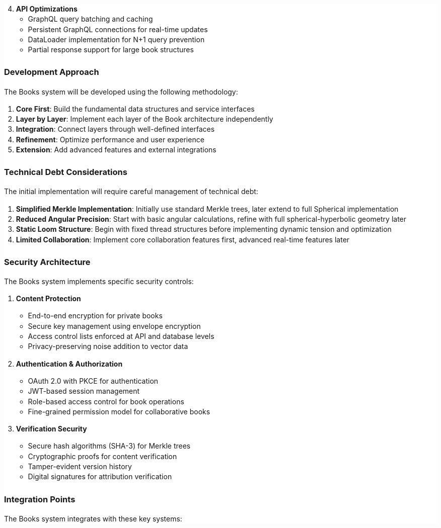 4. **API Optimizations**
   - GraphQL query batching and caching
   - Persistent GraphQL connections for real-time updates
   - DataLoader implementation for N+1 query prevention
   - Partial response support for large book structures

### Development Approach

The Books system will be developed using the following methodology:

1. **Core First**: Build the fundamental data structures and service interfaces
2. **Layer by Layer**: Implement each layer of the Book architecture independently
3. **Integration**: Connect layers through well-defined interfaces
4. **Refinement**: Optimize performance and user experience
5. **Extension**: Add advanced features and external integrations

### Technical Debt Considerations

The initial implementation will require careful management of technical debt:

1. **Simplified Merkle Implementation**: Initially use standard Merkle trees, later extend to full Spherical implementation
2. **Reduced Angular Precision**: Start with basic angular calculations, refine with full spherical-hyperbolic geometry later
3. **Static Loom Structure**: Begin with fixed thread structures before implementing dynamic tension and optimization
4. **Limited Collaboration**: Implement core collaboration features first, advanced real-time features later

### Security Architecture

The Books system implements specific security controls:

1. **Content Protection**
   - End-to-end encryption for private books
   - Secure key management using envelope encryption
   - Access control lists enforced at API and database levels
   - Privacy-preserving noise addition to vector data

2. **Authentication & Authorization**
   - OAuth 2.0 with PKCE for authentication
   - JWT-based session management
   - Role-based access control for book operations
   - Fine-grained permission model for collaborative books

3. **Verification Security**
   - Secure hash algorithms (SHA-3) for Merkle trees
   - Cryptographic proofs for content verification
   - Tamper-evident version history
   - Digital signatures for attribution verification

### Integration Points

The Books system integrates with these key systems:
